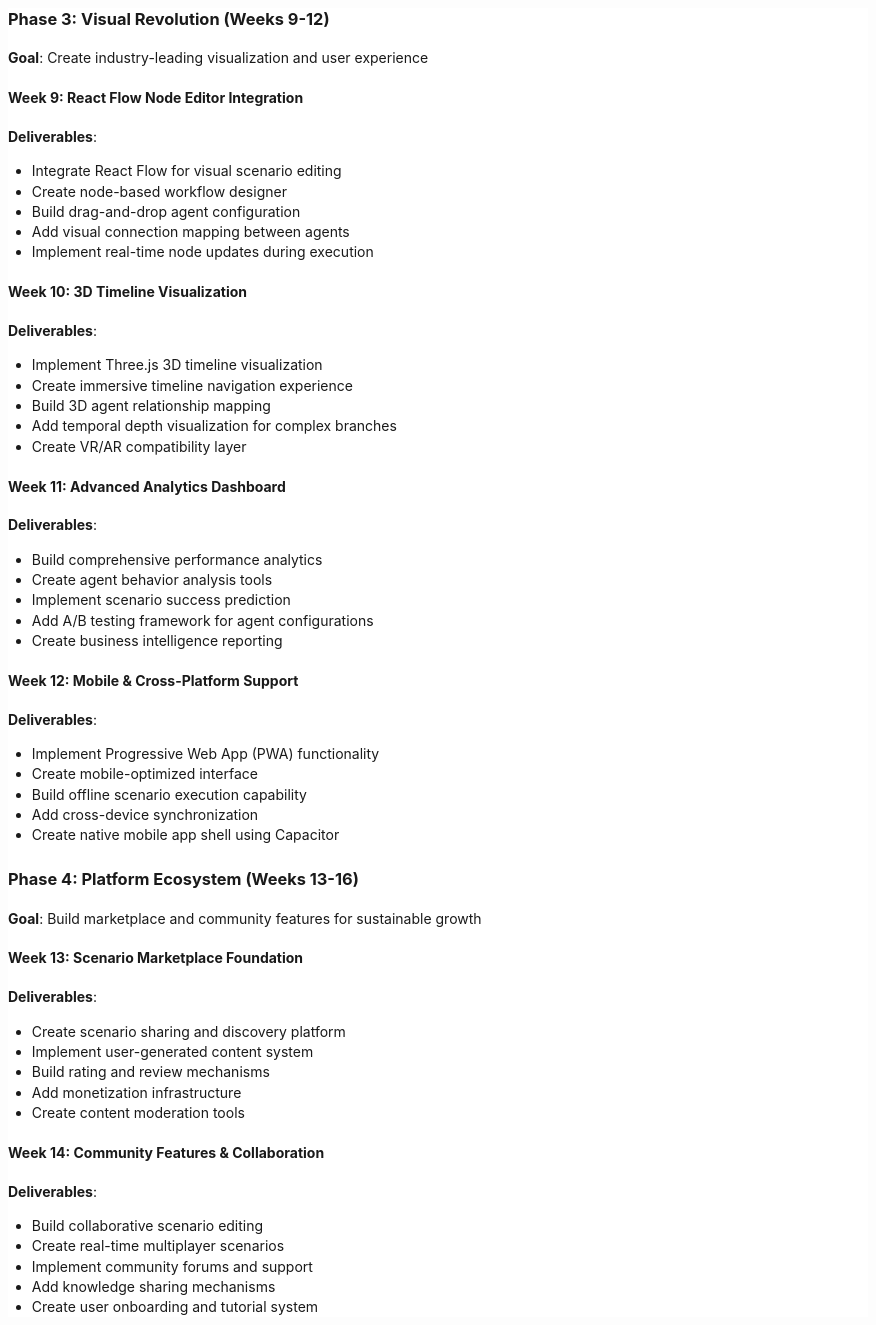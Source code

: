 ### Phase 3: Visual Revolution (Weeks 9-12)
**Goal**: Create industry-leading visualization and user experience

#### Week 9: React Flow Node Editor Integration
**Deliverables**:
- Integrate React Flow for visual scenario editing
- Create node-based workflow designer
- Build drag-and-drop agent configuration
- Add visual connection mapping between agents
- Implement real-time node updates during execution

#### Week 10: 3D Timeline Visualization
**Deliverables**:
- Implement Three.js 3D timeline visualization
- Create immersive timeline navigation experience
- Build 3D agent relationship mapping
- Add temporal depth visualization for complex branches
- Create VR/AR compatibility layer

#### Week 11: Advanced Analytics Dashboard
**Deliverables**:
- Build comprehensive performance analytics
- Create agent behavior analysis tools
- Implement scenario success prediction
- Add A/B testing framework for agent configurations
- Create business intelligence reporting

#### Week 12: Mobile & Cross-Platform Support
**Deliverables**:
- Implement Progressive Web App (PWA) functionality
- Create mobile-optimized interface
- Build offline scenario execution capability
- Add cross-device synchronization
- Create native mobile app shell using Capacitor

### Phase 4: Platform Ecosystem (Weeks 13-16)
**Goal**: Build marketplace and community features for sustainable growth

#### Week 13: Scenario Marketplace Foundation
**Deliverables**:
- Create scenario sharing and discovery platform
- Implement user-generated content system
- Build rating and review mechanisms
- Add monetization infrastructure
- Create content moderation tools

#### Week 14: Community Features & Collaboration
**Deliverables**:
- Build collaborative scenario editing
- Create real-time multiplayer scenarios
- Implement community forums and support
- Add knowledge sharing mechanisms
- Create user onboarding and tutorial system

